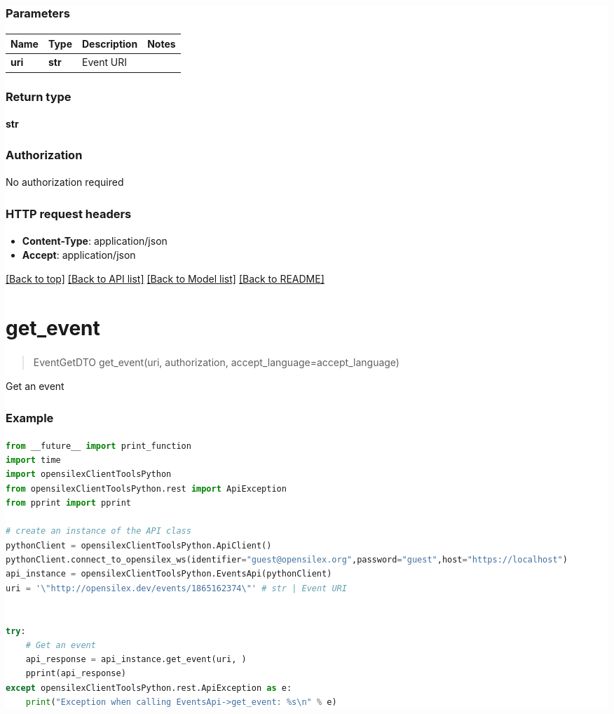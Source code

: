 ### Parameters

Name | Type | Description  | Notes
------------- | ------------- | ------------- | -------------
 **uri** | **str**| Event URI | 


### Return type

**str**

### Authorization

No authorization required

### HTTP request headers

 - **Content-Type**: application/json
 - **Accept**: application/json

[[Back to top]](#) [[Back to API list]](../README.md#documentation-for-api-endpoints) [[Back to Model list]](../README.md#documentation-for-models) [[Back to README]](../README.md)

# **get_event**
> EventGetDTO get_event(uri, authorization, accept_language=accept_language)

Get an event



### Example
```python
from __future__ import print_function
import time
import opensilexClientToolsPython
from opensilexClientToolsPython.rest import ApiException
from pprint import pprint

# create an instance of the API class
pythonClient = opensilexClientToolsPython.ApiClient()
pythonClient.connect_to_opensilex_ws(identifier="guest@opensilex.org",password="guest",host="https://localhost")
api_instance = opensilexClientToolsPython.EventsApi(pythonClient)
uri = '\"http://opensilex.dev/events/1865162374\"' # str | Event URI


try:
    # Get an event
    api_response = api_instance.get_event(uri, )
    pprint(api_response)
except opensilexClientToolsPython.rest.ApiException as e:
    print("Exception when calling EventsApi->get_event: %s\n" % e)
```
